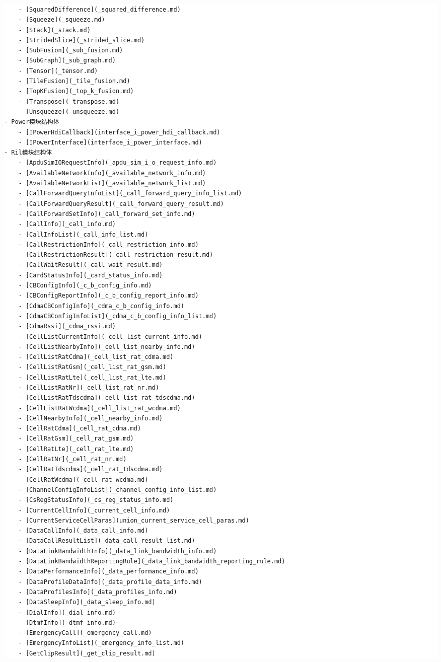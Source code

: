         - [SquaredDifference](_squared_difference.md)
        - [Squeeze](_squeeze.md)
        - [Stack](_stack.md)
        - [StridedSlice](_strided_slice.md)
        - [SubFusion](_sub_fusion.md)
        - [SubGraph](_sub_graph.md)
        - [Tensor](_tensor.md)
        - [TileFusion](_tile_fusion.md)
        - [TopKFusion](_top_k_fusion.md)
        - [Transpose](_transpose.md)
        - [Unsqueeze](_unsqueeze.md)
    - Power模块结构体
        - [IPowerHdiCallback](interface_i_power_hdi_callback.md)
        - [IPowerInterface](interface_i_power_interface.md)
    - Ril模块结构体
        - [ApduSimIORequestInfo](_apdu_sim_i_o_request_info.md)
        - [AvailableNetworkInfo](_available_network_info.md)
        - [AvailableNetworkList](_available_network_list.md)
        - [CallForwardQueryInfoList](_call_forward_query_info_list.md)
        - [CallForwardQueryResult](_call_forward_query_result.md)
        - [CallForwardSetInfo](_call_forward_set_info.md)
        - [CallInfo](_call_info.md)
        - [CallInfoList](_call_info_list.md)
        - [CallRestrictionInfo](_call_restriction_info.md)
        - [CallRestrictionResult](_call_restriction_result.md)
        - [CallWaitResult](_call_wait_result.md)
        - [CardStatusInfo](_card_status_info.md)
        - [CBConfigInfo](_c_b_config_info.md)
        - [CBConfigReportInfo](_c_b_config_report_info.md)
        - [CdmaCBConfigInfo](_cdma_c_b_config_info.md)
        - [CdmaCBConfigInfoList](_cdma_c_b_config_info_list.md)
        - [CdmaRssi](_cdma_rssi.md)
        - [CellListCurrentInfo](_cell_list_current_info.md)
        - [CellListNearbyInfo](_cell_list_nearby_info.md)
        - [CellListRatCdma](_cell_list_rat_cdma.md)
        - [CellListRatGsm](_cell_list_rat_gsm.md)
        - [CellListRatLte](_cell_list_rat_lte.md)
        - [CellListRatNr](_cell_list_rat_nr.md)
        - [CellListRatTdscdma](_cell_list_rat_tdscdma.md)
        - [CellListRatWcdma](_cell_list_rat_wcdma.md)
        - [CellNearbyInfo](_cell_nearby_info.md)
        - [CellRatCdma](_cell_rat_cdma.md)
        - [CellRatGsm](_cell_rat_gsm.md)
        - [CellRatLte](_cell_rat_lte.md)
        - [CellRatNr](_cell_rat_nr.md)
        - [CellRatTdscdma](_cell_rat_tdscdma.md)
        - [CellRatWcdma](_cell_rat_wcdma.md)
        - [ChannelConfigInfoList](_channel_config_info_list.md)
        - [CsRegStatusInfo](_cs_reg_status_info.md)
        - [CurrentCellInfo](_current_cell_info.md)
        - [CurrentServiceCellParas](union_current_service_cell_paras.md)
        - [DataCallInfo](_data_call_info.md)
        - [DataCallResultList](_data_call_result_list.md)
        - [DataLinkBandwidthInfo](_data_link_bandwidth_info.md)
        - [DataLinkBandwidthReportingRule](_data_link_bandwidth_reporting_rule.md)
        - [DataPerformanceInfo](_data_performance_info.md)
        - [DataProfileDataInfo](_data_profile_data_info.md)
        - [DataProfilesInfo](_data_profiles_info.md)
        - [DataSleepInfo](_data_sleep_info.md)
        - [DialInfo](_dial_info.md)
        - [DtmfInfo](_dtmf_info.md)
        - [EmergencyCall](_emergency_call.md)
        - [EmergencyInfoList](_emergency_info_list.md)
        - [GetClipResult](_get_clip_result.md)